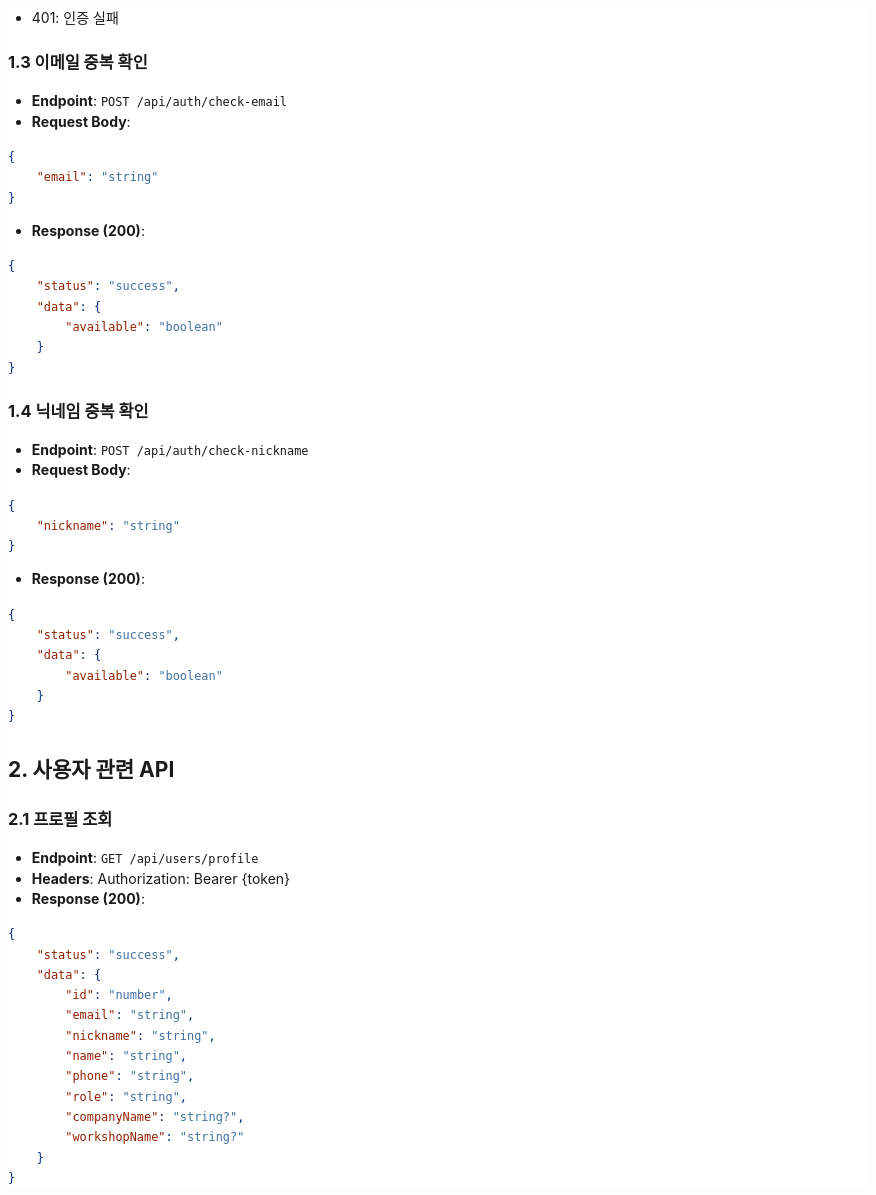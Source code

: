   - 401: 인증 실패

### 1.3 이메일 중복 확인
- **Endpoint**: `POST /api/auth/check-email`
- **Request Body**:
```json
{
    "email": "string"
}
```
- **Response (200)**:
```json
{
    "status": "success",
    "data": {
        "available": "boolean"
    }
}
```

### 1.4 닉네임 중복 확인
- **Endpoint**: `POST /api/auth/check-nickname`
- **Request Body**:
```json
{
    "nickname": "string"
}
```
- **Response (200)**:
```json
{
    "status": "success",
    "data": {
        "available": "boolean"
    }
}
```

## 2. 사용자 관련 API

### 2.1 프로필 조회
- **Endpoint**: `GET /api/users/profile`
- **Headers**: Authorization: Bearer {token}
- **Response (200)**:
```json
{
    "status": "success",
    "data": {
        "id": "number",
        "email": "string",
        "nickname": "string",
        "name": "string",
        "phone": "string",
        "role": "string",
        "companyName": "string?",
        "workshopName": "string?"
    }
}
```
